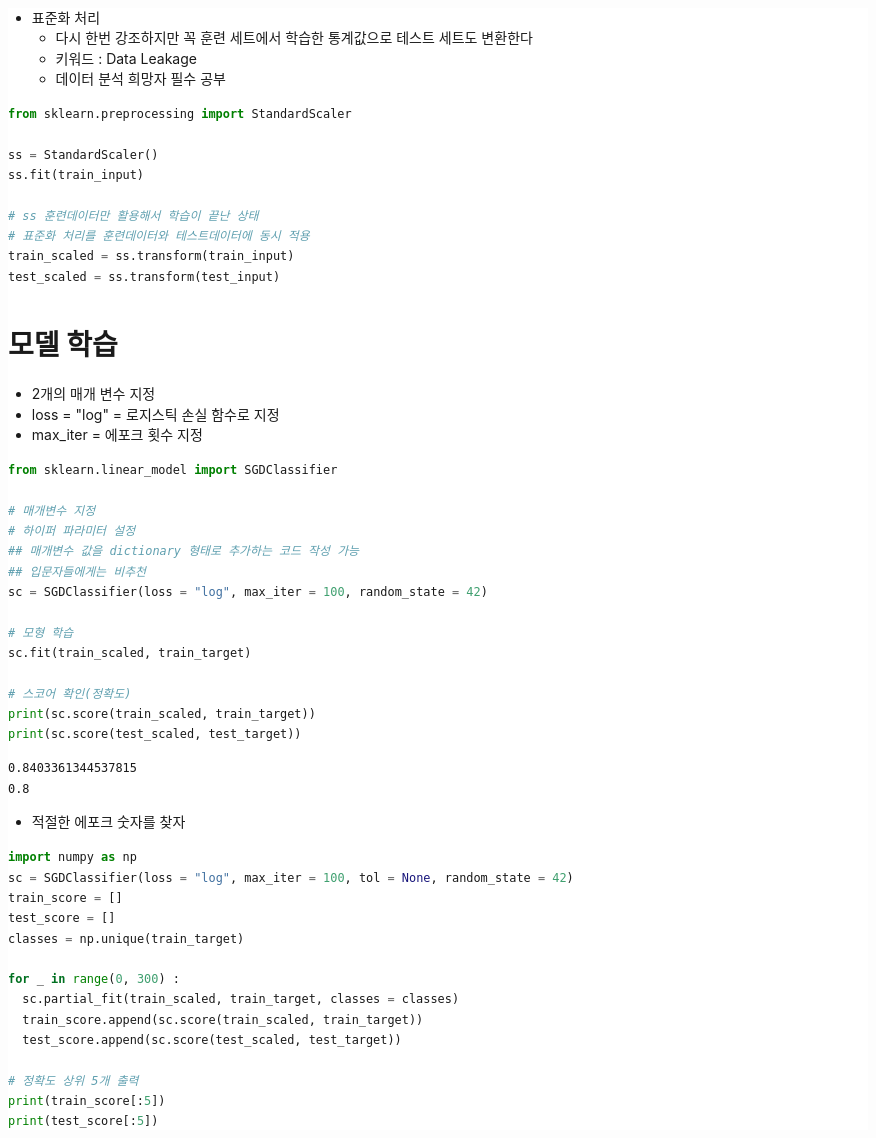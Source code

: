 - 표준화 처리
  + 다시 한번 강조하지만 꼭 훈련 세트에서 학습한 통계값으로 테스트 세트도 변환한다
  + 키워드 : Data Leakage
  + 데이터 분석 희망자 필수 공부


```python
from sklearn.preprocessing import StandardScaler

ss = StandardScaler()
ss.fit(train_input)

# ss 훈련데이터만 활용해서 학습이 끝난 상태
# 표준화 처리를 훈련데이터와 테스트데이터에 동시 적용
train_scaled = ss.transform(train_input)
test_scaled = ss.transform(test_input)
```

# 모델 학습

- 2개의 매개 변수 지정
- loss = "log" = 로지스틱 손실 함수로 지정
- max_iter = 에포크 횟수 지정


```python
from sklearn.linear_model import SGDClassifier

# 매개변수 지정
# 하이퍼 파라미터 설정
## 매개변수 값을 dictionary 형태로 추가하는 코드 작성 가능
## 입문자들에게는 비추천
sc = SGDClassifier(loss = "log", max_iter = 100, random_state = 42)

# 모형 학습
sc.fit(train_scaled, train_target)

# 스코어 확인(정확도)
print(sc.score(train_scaled, train_target))
print(sc.score(test_scaled, test_target))
```

    0.8403361344537815
    0.8
    

- 적절한 에포크 숫자를 찾자


```python
import numpy as np
sc = SGDClassifier(loss = "log", max_iter = 100, tol = None, random_state = 42)
train_score = []
test_score = []
classes = np.unique(train_target)

for _ in range(0, 300) :
  sc.partial_fit(train_scaled, train_target, classes = classes)
  train_score.append(sc.score(train_scaled, train_target))
  test_score.append(sc.score(test_scaled, test_target))

# 정확도 상위 5개 출력
print(train_score[:5])
print(test_score[:5])
```
